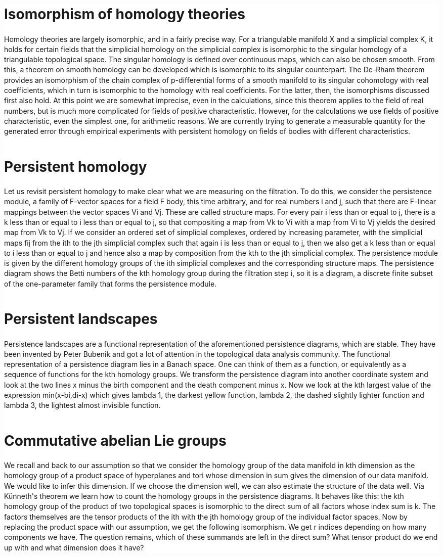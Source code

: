 # Isomorphism of homology theories
Homology theories are largely isomorphic, and in a fairly precise way. For a triangulable manifold X and a simplicial complex K, it holds for certain fields that the simplicial homology on the simplicial complex is isomorphic to the singular homology of a triangulable topological space. The singular homology is defined over continuous maps, which can also be chosen smooth. From this, a theorem on smooth homology can be developed which is isomorphic to its singular counterpart. The De-Rham theorem provides an isomorphism of the chain complex of p-differential forms of a smooth manifold to its singular cohomology with real coefficients, which in turn is isomorphic to the homology with real coefficients. For the latter, then, the isomorphisms discussed first also hold.
At this point we are somewhat imprecise, even in the calculations, since this theorem applies to the field of real numbers, but is much more complicated for fields of positive characteristic. However, for the calculations we use fields of positive characteristic, even the simplest one, for arithmetic reasons. We are currently trying to generate a measurable quantity for the generated error through empirical experiments with persistent homology on fields of bodies with different characteristics.

# Persistent homology
Let us revisit persistent homology to make clear what we are measuring on the filtration. To do this, we consider the persistence module, a family of F-vector spaces for a field F body, this time arbitrary, and for real numbers i and j, such that there are F-linear mappings between the vector spaces Vi and Vj. These are called structure maps. For every pair i less than or equal to j, there is a k less than or equal to i less than or equal to j, so that compositing a map from Vk to Vi with a map from Vi to Vj yields the desired map from Vk to Vj.
If we consider an ordered set of simplicial complexes, ordered by increasing parameter, with the simplicial maps fij from the ith to the jth simplicial complex such that again i is less than or equal to j, then we also get a k less than or equal to i less than or equal to j and hence also a map by composition from the kth to the jth simplicial complex. The persistence module is given by the different homology groups of the ith simplicial complexes and the corresponding structure maps.
The persistence diagram shows the Betti numbers of the kth homology group during the filtration step i, so it is a diagram, a discrete finite subset of the one-parameter family that forms the persistence module.

# Persistent landscapes
Persistence landscapes are a functional representation of the aforementioned persistence diagrams, which are stable. They have been invented by Peter Bubenik and got a lot of attention in the topological data analysis community. The functional representation of a persistence diagram lies in a Banach space. One can think of them as a function, or equivalently as a sequence of functions for the kth homology groups.
We transform the persistence diagram into another coordinate system and look at the two lines x minus the birth component and the death component minus x. Now we look at the kth largest value of the expression min(x-bi,di-x) which gives lambda 1, the darkest yellow function, lambda 2, the dashed slightly lighter function and lambda 3, the lightest almost invisible function.

# Commutative abelian Lie groups
We recall and back to our assumption so that we consider the homology group of the data manifold in kth dimension as the homology group of a product space of hyperplanes and tori whose dimension in sum gives the dimension of our data manifold. We would like to infer this dimension. If we choose the dimension well, we can also estimate the structure of the data well. Via Künneth's theorem we learn how to count the homology groups in the persistence diagrams.
It behaves like this: the kth homology group of the product of two topological spaces is isomorphic to the direct sum of all factors whose index sum is k. The factors themselves are the tensor products of the ith with the jth homology group of the individual factor spaces.
Now by replacing the product space with our assumption, we get the following isomorphism. We get r indices depending on how many components we have. The question remains, which of these summands are left in the direct sum? What tensor product do we end up with and what dimension does it have?

